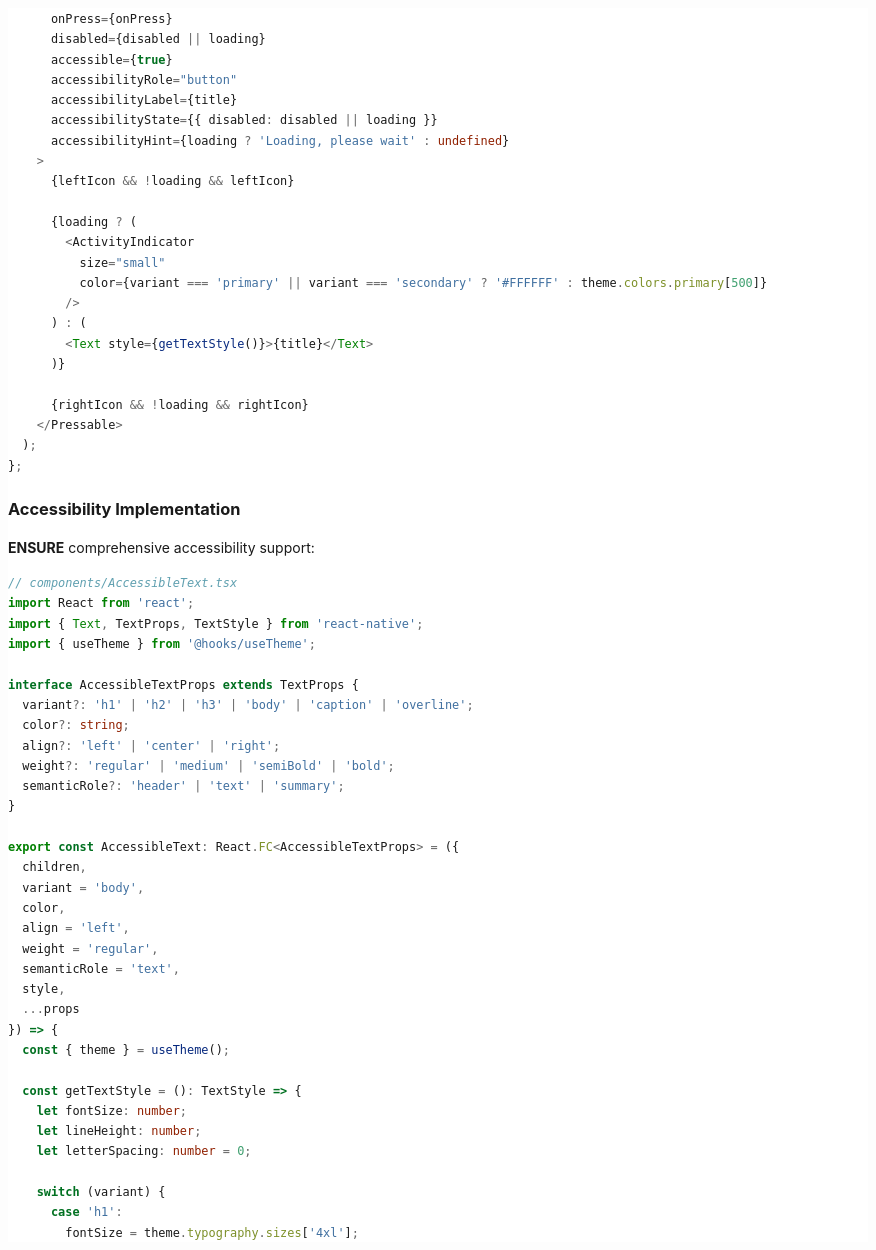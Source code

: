 ```typescript
      onPress={onPress}
      disabled={disabled || loading}
      accessible={true}
      accessibilityRole="button"
      accessibilityLabel={title}
      accessibilityState={{ disabled: disabled || loading }}
      accessibilityHint={loading ? 'Loading, please wait' : undefined}
    >
      {leftIcon && !loading && leftIcon}
      
      {loading ? (
        <ActivityIndicator 
          size="small" 
          color={variant === 'primary' || variant === 'secondary' ? '#FFFFFF' : theme.colors.primary[500]} 
        />
      ) : (
        <Text style={getTextStyle()}>{title}</Text>
      )}
      
      {rightIcon && !loading && rightIcon}
    </Pressable>
  );
};
```

### Accessibility Implementation

**ENSURE** comprehensive accessibility support:

```typescript
// components/AccessibleText.tsx
import React from 'react';
import { Text, TextProps, TextStyle } from 'react-native';
import { useTheme } from '@hooks/useTheme';

interface AccessibleTextProps extends TextProps {
  variant?: 'h1' | 'h2' | 'h3' | 'body' | 'caption' | 'overline';
  color?: string;
  align?: 'left' | 'center' | 'right';
  weight?: 'regular' | 'medium' | 'semiBold' | 'bold';
  semanticRole?: 'header' | 'text' | 'summary';
}

export const AccessibleText: React.FC<AccessibleTextProps> = ({
  children,
  variant = 'body',
  color,
  align = 'left',
  weight = 'regular',
  semanticRole = 'text',
  style,
  ...props
}) => {
  const { theme } = useTheme();

  const getTextStyle = (): TextStyle => {
    let fontSize: number;
    let lineHeight: number;
    let letterSpacing: number = 0;

    switch (variant) {
      case 'h1':
        fontSize = theme.typography.sizes['4xl'];
```